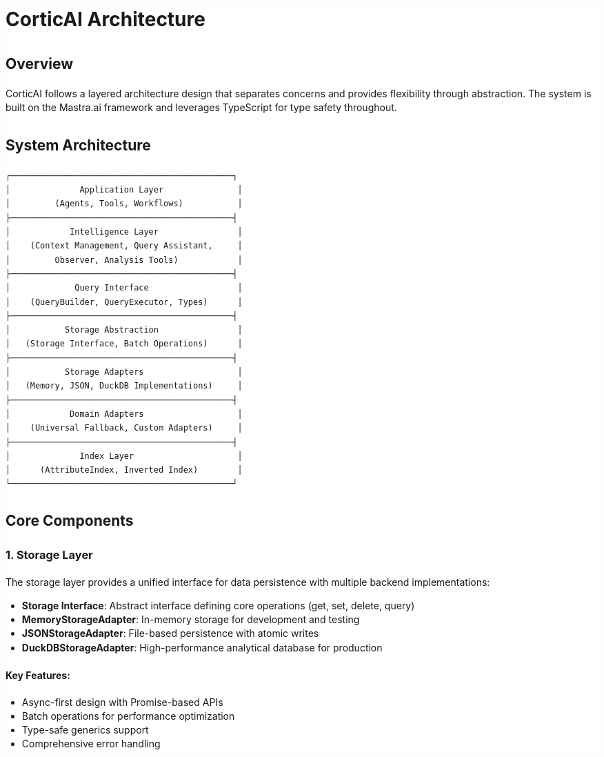 # CorticAI Architecture

## Overview

CorticAI follows a layered architecture design that separates concerns and provides flexibility through abstraction. The system is built on the Mastra.ai framework and leverages TypeScript for type safety throughout.

## System Architecture

```
┌─────────────────────────────────────────────┐
│              Application Layer               │
│         (Agents, Tools, Workflows)           │
├─────────────────────────────────────────────┤
│            Intelligence Layer                │
│    (Context Management, Query Assistant,     │
│         Observer, Analysis Tools)            │
├─────────────────────────────────────────────┤
│             Query Interface                  │
│    (QueryBuilder, QueryExecutor, Types)      │
├─────────────────────────────────────────────┤
│           Storage Abstraction                │
│   (Storage Interface, Batch Operations)      │
├─────────────────────────────────────────────┤
│           Storage Adapters                   │
│   (Memory, JSON, DuckDB Implementations)     │
├─────────────────────────────────────────────┤
│            Domain Adapters                   │
│    (Universal Fallback, Custom Adapters)     │
├─────────────────────────────────────────────┤
│              Index Layer                     │
│      (AttributeIndex, Inverted Index)        │
└─────────────────────────────────────────────┘
```

## Core Components

### 1. Storage Layer

The storage layer provides a unified interface for data persistence with multiple backend implementations:

- **Storage Interface**: Abstract interface defining core operations (get, set, delete, query)
- **MemoryStorageAdapter**: In-memory storage for development and testing
- **JSONStorageAdapter**: File-based persistence with atomic writes
- **DuckDBStorageAdapter**: High-performance analytical database for production

#### Key Features:
- Async-first design with Promise-based APIs
- Batch operations for performance optimization
- Type-safe generics support
- Comprehensive error handling
